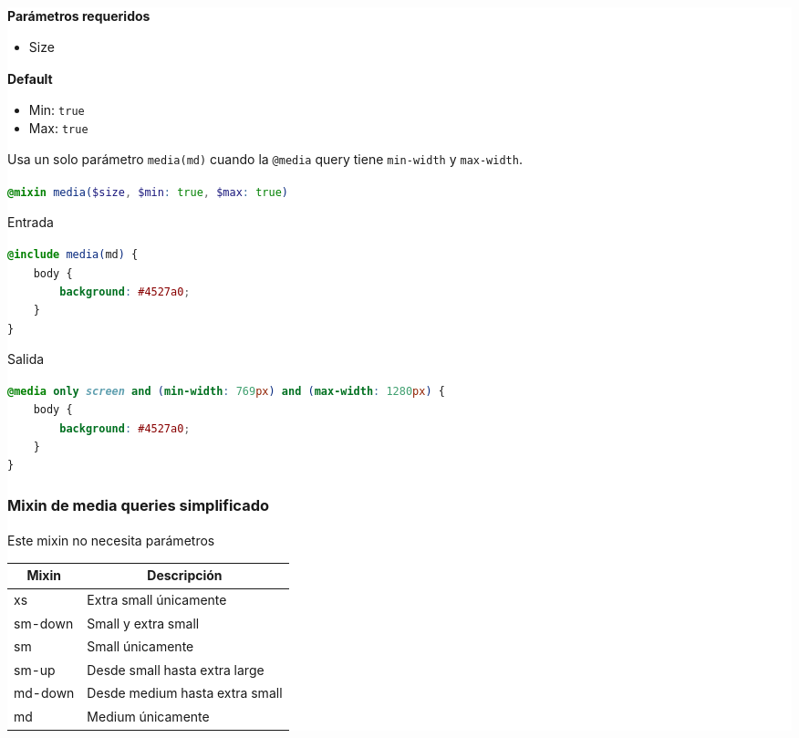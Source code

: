 <b>Parámetros requeridos</b>
* Size

<b>Default</b>
* Min: `true`
* Max: `true`

Usa un solo parámetro `media(md)` cuando la `@media` query tiene `min-width` y `max-width`.

``` scss
@mixin media($size, $min: true, $max: true)
```

Entrada

``` scss
@include media(md) {
	body {
		background: #4527a0;
	}
}
```

Salida

``` css
@media only screen and (min-width: 769px) and (max-width: 1280px) {
	body {
		background: #4527a0;
	}
}
```

### Mixin de media queries simplificado

Este mixin no necesita parámetros

<table>
	<thead>
		<tr>
			<th>Mixin</th>
			<th>Descripción</th>
		</tr>
	</thead>
	<tbody>
		<tr>
			<td>xs</td>
			<td>Extra small únicamente</td>
		</tr>
		<tr>
			<td>sm-down</td>
			<td>Small y extra small</td>
		</tr>
		<tr>
			<td>sm</td>
			<td>Small únicamente</td>
		</tr>
		<tr>
			<td>sm-up</td>
			<td>Desde small hasta extra large</td>
		</tr>
		<tr>
			<td>md-down</td>
			<td>Desde medium hasta extra small</td>
		</tr>
		<tr>
			<td>md</td>
			<td>Medium únicamente</td>
		</tr>